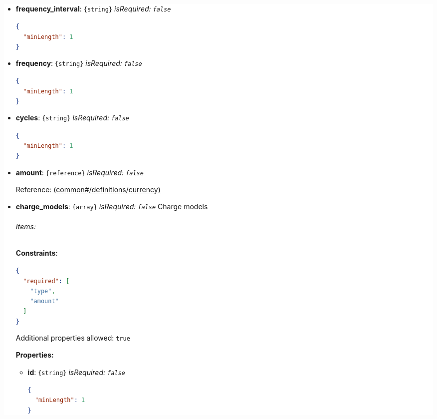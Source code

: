  - **frequency_interval**: `{string}` *isRequired: `false`* 
    ```json
    {
      "minLength": 1
    }
    ```
    
 - **frequency**: `{string}` *isRequired: `false`* 
    ```json
    {
      "minLength": 1
    }
    ```
    
 - **cycles**: `{string}` *isRequired: `false`* 
    ```json
    {
      "minLength": 1
    }
    ```
    
 - **amount**: `{reference}` *isRequired: `false`* 
    
    Reference: <a href="#/definitions/currency">  (common#/definitions/currency)</a>
    
 - **charge_models**: `{array}` *isRequired: `false`* Charge models
    
    <a name="/definitions/payment_definition/properties/charge_models"/>
    
    
    
    
    ###### Items:
    
    
    <a name="/definitions/payment_definition/properties/charge_models/items"/>
    
    
    
    
    
    **Constraints**:
    
    ```json
    {
      "required": [
        "type",
        "amount"
      ]
    }
    ```
    
    
    Additional properties allowed: `true`
    
    
    **Properties:**
    
    
     - **id**: `{string}` *isRequired: `false`* 
        ```json
        {
          "minLength": 1
        }
        ```
        